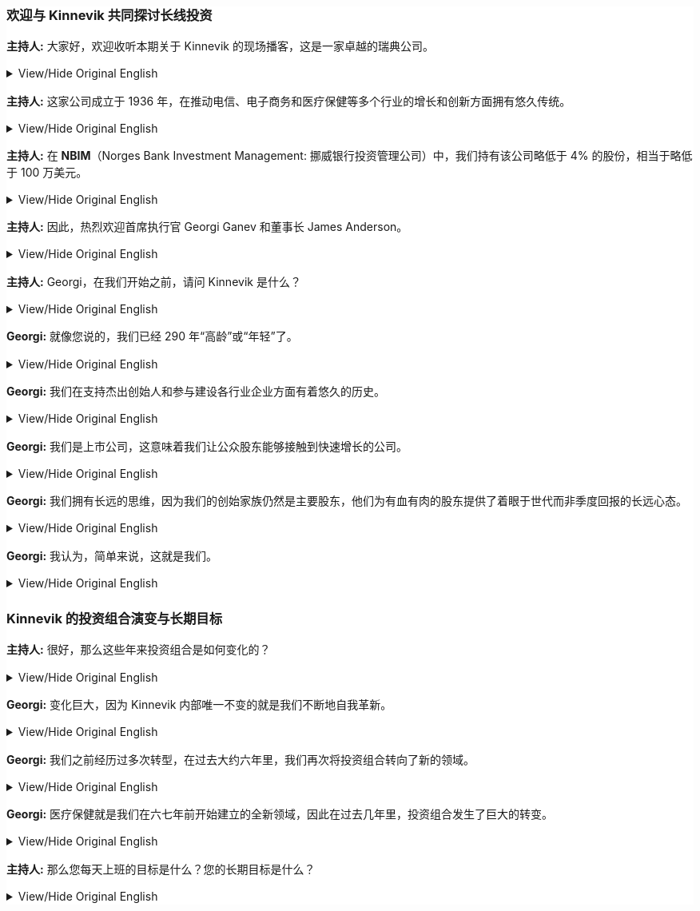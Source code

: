 ### 欢迎与 Kinnevik 共同探讨长线投资

**主持人:** 大家好，欢迎收听本期关于 Kinnevik 的现场播客，这是一家卓越的瑞典公司。

<details><summary>View/Hide Original English</summary></details>

**主持人:** 这家公司成立于 1936 年，在推动电信、电子商务和医疗保健等多个行业的增长和创新方面拥有悠久传统。

<details><summary>View/Hide Original English</summary></details>

**主持人:** 在 **NBIM**（Norges Bank Investment Management: 挪威银行投资管理公司）中，我们持有该公司略低于 4% 的股份，相当于略低于 100 万美元。

<details><summary>View/Hide Original English</summary></details>

**主持人:** 因此，热烈欢迎首席执行官 Georgi Ganev 和董事长 James Anderson。

<details><summary>View/Hide Original English</summary></details>

**主持人:** Georgi，在我们开始之前，请问 Kinnevik 是什么？

<details><summary>View/Hide Original English</summary></details>

**Georgi:** 就像您说的，我们已经 290 年“高龄”或“年轻”了。

<details><summary>View/Hide Original English</summary></details>

**Georgi:** 我们在支持杰出创始人和参与建设各行业企业方面有着悠久的历史。

<details><summary>View/Hide Original English</summary></details>

**Georgi:** 我们是上市公司，这意味着我们让公众股东能够接触到快速增长的公司。

<details><summary>View/Hide Original English</summary></details>

**Georgi:** 我们拥有长远的思维，因为我们的创始家族仍然是主要股东，他们为有血有肉的股东提供了着眼于世代而非季度回报的长远心态。

<details><summary>View/Hide Original English</summary></details>

**Georgi:** 我认为，简单来说，这就是我们。

<details><summary>View/Hide Original English</summary></details>

### Kinnevik 的投资组合演变与长期目标

**主持人:** 很好，那么这些年来投资组合是如何变化的？

<details><summary>View/Hide Original English</summary></details>

**Georgi:** 变化巨大，因为 Kinnevik 内部唯一不变的就是我们不断地自我革新。

<details><summary>View/Hide Original English</summary></details>

**Georgi:** 我们之前经历过多次转型，在过去大约六年里，我们再次将投资组合转向了新的领域。

<details><summary>View/Hide Original English</summary></details>

**Georgi:** 医疗保健就是我们在六七年前开始建立的全新领域，因此在过去几年里，投资组合发生了巨大的转变。

<details><summary>View/Hide Original English</summary></details>

**主持人:** 那么您每天上班的目标是什么？您的长期目标是什么？

<details><summary>View/Hide Original English</summary></details>
